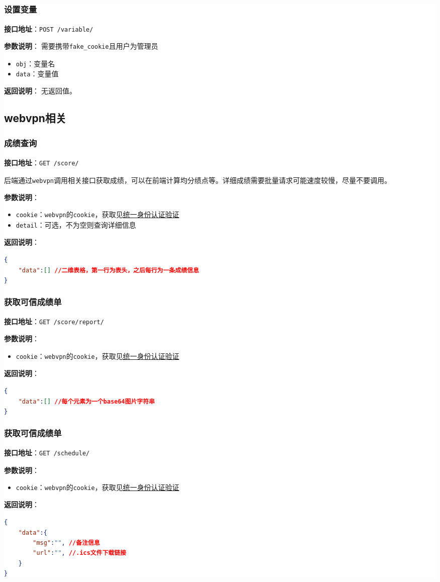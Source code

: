 
### 设置变量
**接口地址**：`POST /variable/`

**参数说明**：
需要携带`fake_cookie`且用户为管理员
* `obj`：变量名
* `data`：变量值

**返回说明**：
无返回值。


## webvpn相关

### 成绩查询
**接口地址**：`GET /score/`

后端通过`webvpn`调用相关接口获取成绩，可以在前端计算均分绩点等。详细成绩需要批量请求可能速度较慢，尽量不要调用。

**参数说明**：
* `cookie`：`webvpn`的`cookie`，获取见[统一身份认证验证](#统一身份认证验证)
* `detail`：可选，不为空则查询详细信息

**返回说明**：
```json
{
    "data":[] //二维表格，第一行为表头，之后每行为一条成绩信息
}
```


### 获取可信成绩单
**接口地址**：`GET /score/report/`

**参数说明**：
* `cookie`：`webvpn`的`cookie`，获取见[统一身份认证验证](#统一身份认证验证)

**返回说明**：
```json
{
    "data":[] //每个元素为一个base64图片字符串
}
```


### 获取可信成绩单
**接口地址**：`GET /schedule/`

**参数说明**：
* `cookie`：`webvpn`的`cookie`，获取见[统一身份认证验证](#统一身份认证验证)

**返回说明**：
```json
{
    "data":{
        "msg":"", //备注信息
        "url":"", //.ics文件下载链接
    }
}
```
